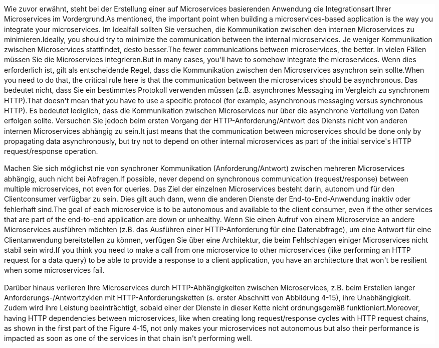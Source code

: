 <span data-ttu-id="c3054-151">Wie zuvor erwähnt, steht bei der Erstellung einer auf Microservices basierenden Anwendung die Integrationsart Ihrer Microservices im Vordergrund.</span><span class="sxs-lookup"><span data-stu-id="c3054-151">As mentioned, the important point when building a microservices-based application is the way you integrate your microservices.</span></span> <span data-ttu-id="c3054-152">Im Idealfall sollten Sie versuchen, die Kommunikation zwischen den internen Microservices zu minimieren.</span><span class="sxs-lookup"><span data-stu-id="c3054-152">Ideally, you should try to minimize the communication between the internal microservices.</span></span> <span data-ttu-id="c3054-153">Je weniger Kommunikation zwischen Microservices stattfindet, desto besser.</span><span class="sxs-lookup"><span data-stu-id="c3054-153">The fewer communications between microservices, the better.</span></span> <span data-ttu-id="c3054-154">In vielen Fällen müssen Sie die Microservices integrieren.</span><span class="sxs-lookup"><span data-stu-id="c3054-154">But in many cases, you'll have to somehow integrate the microservices.</span></span> <span data-ttu-id="c3054-155">Wenn dies erforderlich ist, gilt als entscheidende Regel, dass die Kommunikation zwischen den Microservices asynchron sein sollte.</span><span class="sxs-lookup"><span data-stu-id="c3054-155">When you need to do that, the critical rule here is that the communication between the microservices should be asynchronous.</span></span> <span data-ttu-id="c3054-156">Das bedeutet nicht, dass Sie ein bestimmtes Protokoll verwenden müssen (z.B. asynchrones Messaging im Vergleich zu synchronem HTTP).</span><span class="sxs-lookup"><span data-stu-id="c3054-156">That doesn't mean that you have to use a specific protocol (for example, asynchronous messaging versus synchronous HTTP).</span></span> <span data-ttu-id="c3054-157">Es bedeutet lediglich, dass die Kommunikation zwischen Microservices nur über die asynchrone Verteilung von Daten erfolgen sollte. Versuchen Sie jedoch beim ersten Vorgang der HTTP-Anforderung/Antwort des Diensts nicht von anderen internen Microservices abhängig zu sein.</span><span class="sxs-lookup"><span data-stu-id="c3054-157">It just means that the communication between microservices should be done only by propagating data asynchronously, but try not to depend on other internal microservices as part of the initial service's HTTP request/response operation.</span></span>

<span data-ttu-id="c3054-158">Machen Sie sich möglichst nie von synchroner Kommunikation (Anforderung/Antwort) zwischen mehreren Microservices abhängig, auch nicht bei Abfragen.</span><span class="sxs-lookup"><span data-stu-id="c3054-158">If possible, never depend on synchronous communication (request/response) between multiple microservices, not even for queries.</span></span> <span data-ttu-id="c3054-159">Das Ziel der einzelnen Microservices besteht darin, autonom und für den Clientconsumer verfügbar zu sein. Dies gilt auch dann, wenn die anderen Dienste der End-to-End-Anwendung inaktiv oder fehlerhaft sind.</span><span class="sxs-lookup"><span data-stu-id="c3054-159">The goal of each microservice is to be autonomous and available to the client consumer, even if the other services that are part of the end-to-end application are down or unhealthy.</span></span> <span data-ttu-id="c3054-160">Wenn Sie einen Aufruf von einem Microservice an andere Microservices ausführen möchten (z.B. das Ausführen einer HTTP-Anforderung für eine Datenabfrage), um eine Antwort für eine Clientanwendung bereitstellen zu können, verfügen Sie über eine Architektur, die beim Fehlschlagen einiger Microservices nicht stabil sein wird.</span><span class="sxs-lookup"><span data-stu-id="c3054-160">If you think you need to make a call from one microservice to other microservices (like performing an HTTP request for a data query) to be able to provide a response to a client application, you have an architecture that won't be resilient when some microservices fail.</span></span>

<span data-ttu-id="c3054-161">Darüber hinaus verlieren Ihre Microservices durch HTTP-Abhängigkeiten zwischen Microservices, z.B. beim Erstellen langer Anforderungs-/Antwortzyklen mit HTTP-Anforderungsketten (s. erster Abschnitt von Abbildung 4-15), ihre Unabhängigkeit. Zudem wird ihre Leistung beeinträchtigt, sobald einer der Dienste in dieser Kette nicht ordnungsgemäß funktioniert.</span><span class="sxs-lookup"><span data-stu-id="c3054-161">Moreover, having HTTP dependencies between microservices, like when creating long request/response cycles with HTTP request chains, as shown in the first part of the Figure 4-15, not only makes your microservices not autonomous but also their performance is impacted as soon as one of the services in that chain isn't performing well.</span></span>
